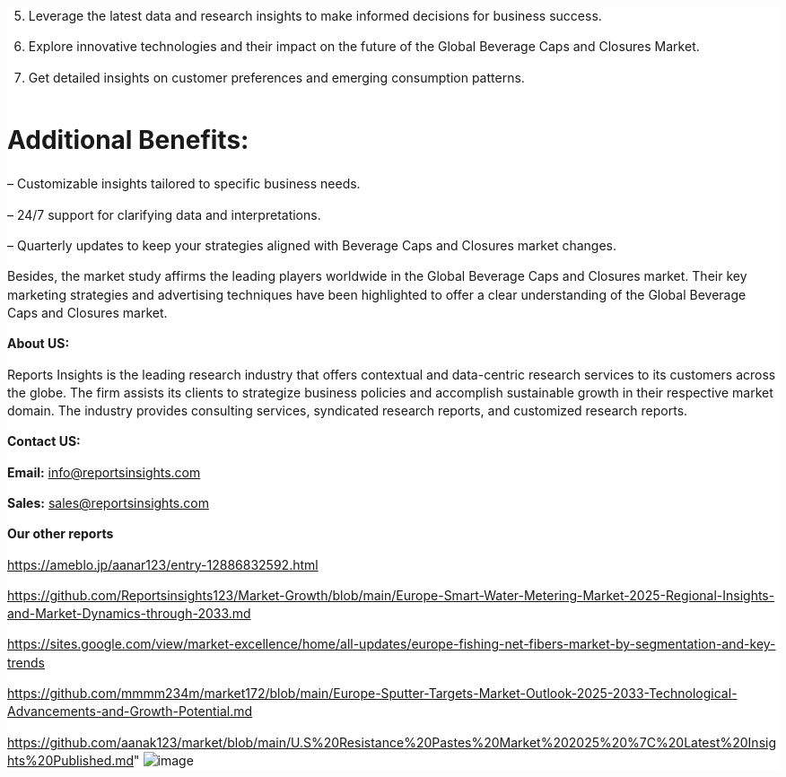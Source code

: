5. Leverage the latest data and research insights to make informed decisions for business success.

6. Explore innovative technologies and their impact on the future of the Global Beverage Caps and Closures Market.

7. Get detailed insights on customer preferences and emerging consumption patterns.

# <strong>Additional Benefits:</strong>

– Customizable insights tailored to specific business needs.

– 24/7 support for clarifying data and interpretations.

– Quarterly updates to keep your strategies aligned with Beverage Caps and Closures market changes.

Besides, the market study affirms the leading players worldwide in the Global Beverage Caps and Closures market. Their key marketing strategies and advertising techniques have been highlighted to offer a clear understanding of the Global Beverage Caps and Closures market.

<strong><strong>About US</strong>:</strong>

Reports Insights is the leading research industry that offers contextual and data-centric research services to its customers across the globe. The firm assists its clients to strategize business policies and accomplish sustainable growth in their respective market domain. The industry provides consulting services, syndicated research reports, and customized research reports.

<strong>Contact US:</strong>

<p class=><b>Email:</b> <a href=mailto:info@reportsinsights.com>info@reportsinsights.com</a></p>
<p class=><b>Sales:</b> <a href=mailto:sales@reportsinsights.com>sales@reportsinsights.com</a></p>

<strong>Our other reports</strong>

<a href=https://ameblo.jp/aanar123/entry-12886832592.html>https://ameblo.jp/aanar123/entry-12886832592.html</a>

<a href=https://github.com/Reportsinsights123/Market-Growth/blob/main/Europe-Smart-Water-Metering-Market-2025-Regional-Insights-and-Market-Dynamics-through-2033.md>https://github.com/Reportsinsights123/Market-Growth/blob/main/Europe-Smart-Water-Metering-Market-2025-Regional-Insights-and-Market-Dynamics-through-2033.md</a>

<a href=https://sites.google.com/view/market-excellence/home/all-updates/europe-fishing-net-fibers-market-by-segmentation-and-key-trends>https://sites.google.com/view/market-excellence/home/all-updates/europe-fishing-net-fibers-market-by-segmentation-and-key-trends</a>

<a href=https://github.com/mmmm234m/market172/blob/main/Europe-Sputter-Targets-Market-Outlook-2025-2033-Technological-Advancements-and-Growth-Potential.md>https://github.com/mmmm234m/market172/blob/main/Europe-Sputter-Targets-Market-Outlook-2025-2033-Technological-Advancements-and-Growth-Potential.md</a>

<a href=https://github.com/aanak123/market/blob/main/U.S%20Resistance%20Pastes%20Market%202025%20%7C%20Latest%20Insights%20Published.md>https://github.com/aanak123/market/blob/main/U.S%20Resistance%20Pastes%20Market%202025%20%7C%20Latest%20Insights%20Published.md</a>"
![image](https://github.com/user-attachments/assets/8051b571-cb26-4ce2-9648-336680dd0f81)
